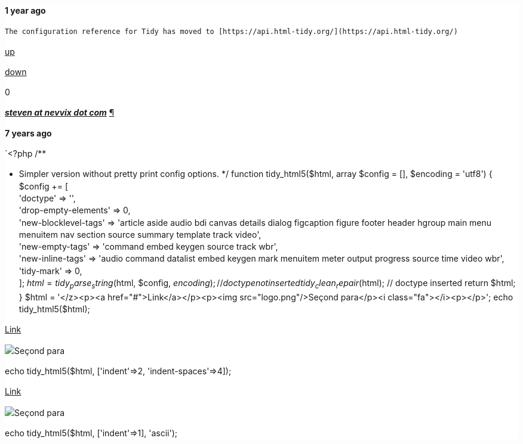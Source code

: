 **1 year ago**

`The configuration reference for Tidy has moved to [https://api.html-tidy.org/](https://api.html-tidy.org/)`

[up](https://www.php.net/manual/vote-note.php?id=123021&page=tidy.parsestring&vote=up "Vote up!")

[down](https://www.php.net/manual/vote-note.php?id=123021&page=tidy.parsestring&vote=down "Vote down!")

0


[**_steven at nevvix dot com_**](https://www.php.net/manual/en/tidy.parsestring.php#123021) [¶](https://www.php.net/manual/en/tidy.parsestring.php#123021)

**7 years ago**

`<?php
/**
* Simpler version without pretty print config options.
*/
function tidy_html5($html, array $config = [], $encoding = 'utf8') {
    $config += [\
        'doctype' => '<!DOCTYPE html>',\
        'drop-empty-elements' => 0,\
        'new-blocklevel-tags' => 'article aside audio bdi canvas details dialog figcaption figure footer header hgroup main menu menuitem nav section source summary template track video',\
        'new-empty-tags' => 'command embed keygen source track wbr',\
        'new-inline-tags' => 'audio command datalist embed keygen mark menuitem meter output progress source time video wbr',\
        'tidy-mark' => 0,\
    ];
    $html = tidy_parse_string($html, $config, $encoding); // doctype not inserted
    tidy_clean_repair($html); // doctype inserted
    return $html;
}
$html = '</z><p><a href="#">Link</a></p><p><img src="logo.png"/>Seçond para</p><i class="fa"></i><p></p>';
echo tidy_html5($html);
<!DOCTYPE html>
<html>
<head>
<title></title>
</head>
<body>
<p><a href="#">Link</a></p>
<p><img src="logo.png">Seçond para</p>
<i class="fa"></i>
<p></p>
</body>
</html>
echo tidy_html5($html, ['indent'=>2, 'indent-spaces'=>4]);
<!DOCTYPE html>
<html>
<head>
    <title></title>
</head>
<body>
    <p><a href="#">Link</a></p>
    <p><img src="logo.png">Seçond para</p><i class="fa"></i>
    <p></p>
</body>
</html>
echo tidy_html5($html, ['indent'=>1], 'ascii');
<!DOCTYPE html>